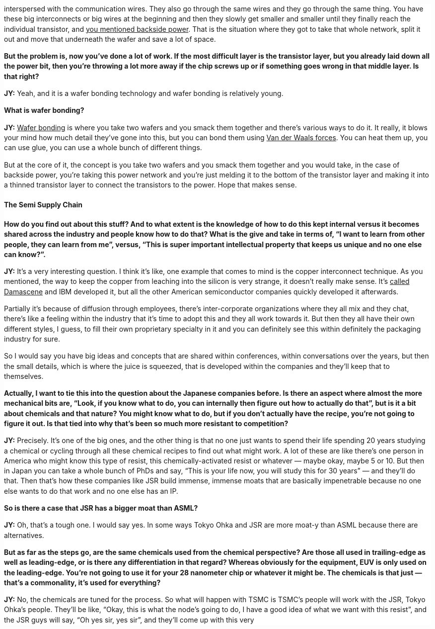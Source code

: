 interspersed with the communication wires. They also go through the same wires and they go through the same thing. You have these big interconnects or big wires at the beginning and then they slowly get smaller and smaller until they finally reach the individual transistor, and <a href="https://www.youtube.com/watch?v=fc_xzN6UErI">you mentioned backside power</a>. That is the situation where they got to take that whole network, split it out and move that underneath the wafer and save a lot of space.</p><p><strong>But the problem is, now you&#8217;ve done a lot of work. If the most difficult layer is the transistor layer, but you already laid down all the power bit, then you&#8217;re throwing a lot more away if the chip screws up or if something goes wrong in that middle layer. Is that right?</strong></p><p><strong>JY:</strong> Yeah, and it is a wafer bonding technology and wafer bonding is relatively young.</p><p><strong>What is wafer bonding?</strong></p><p><strong>JY:</strong> <a href="https://www.youtube.com/watch?v=2ACiuKgYUkI">Wafer bonding</a> is where you take two wafers and you smack them together and there&#8217;s various ways to do it. It really, it blows your mind how much detail they&#8217;ve gone into this, but you can bond them using <a href="https://en.wikipedia.org/wiki/Van_der_Waals_force">Van der Waals forces</a>. You can heat them up, you can use glue, you can use a whole bunch of different things.</p><p>But at the core of it, the concept is you take two wafers and you smack them together and you would take, in the case of backside power, you&#8217;re taking this power network and you&#8217;re just melding it to the bottom of the transistor layer and making it into a thinned transistor layer to connect the transistors to the power. Hope that makes sense.</p><p><a id="supply"></a></p><h4 class="wp-block-heading">The Semi Supply Chain</h4><p><strong>How do you find out about this stuff? And to what extent is the knowledge of how to do this kept internal versus it becomes shared across the industry and people know how to do that? What is the give and take in terms of, &#8220;I want to learn from other people, they can learn from me&#8221;, versus, &#8220;This is super important intellectual property that keeps us unique and no one else can know?&#8221;.</strong></p><p><strong>JY:</strong> It&#8217;s a very interesting question. I think it&#8217;s like, one example that comes to mind is the copper interconnect technique. As you mentioned, the way to keep the copper from leaching into the silicon is very strange, it doesn&#8217;t really make sense. It&#8217;s <a href="https://en.wikipedia.org/wiki/Copper_interconnects">called Damascene</a> and IBM developed it, but all the other American semiconductor companies quickly developed it afterwards.</p><p>Partially it&#8217;s because of diffusion through employees, there&#8217;s inter-corporate organizations where they all mix and they chat, there&#8217;s like a feeling within the industry that it&#8217;s time to adopt this and they all work towards it. But then they all have their own different styles, I guess, to fill their own proprietary specialty in it and you can definitely see this within definitely the packaging industry for sure.</p><p>So I would say you have big ideas and concepts that are shared within conferences, within conversations over the years, but then the small details, which is where the juice is squeezed, that is developed within the companies and they&#8217;ll keep that to themselves.</p><p><strong>Actually, I want to tie this into the question about the Japanese companies before. Is there an aspect where almost the more mechanical bits are, &#8220;Look, if you know what to do, you can internally then figure out how to actually do that&#8221;, but is it a bit about chemicals and that nature? You might know what to do, but if you don&#8217;t actually have the recipe, you&#8217;re not going to figure it out. Is that tied into why that&#8217;s been so much more resistant to competition?</strong></p><p><strong>JY:</strong> Precisely. It&#8217;s one of the big ones, and the other thing is that no one just wants to spend their life spending 20 years studying a chemical or cycling through all these chemical recipes to find out what might work. A lot of these are like there&#8217;s one person in America who might know this type of resist, this chemically-activated resist or whatever — maybe okay, maybe 5 or 10. But then in Japan you can take a whole bunch of PhDs and say, &#8220;This is your life now, you will study this for 30 years&#8221; — and they&#8217;ll do that. Then that&#8217;s how these companies like JSR build immense, immense moats that are basically impenetrable because no one else wants to do that work and no one else has an IP.</p><p><strong>So is there a case that JSR has a bigger moat than ASML?</strong></p><p><strong>JY:</strong> Oh, that&#8217;s a tough one. I would say yes. In some ways Tokyo Ohka and JSR are more moat-y than ASML because there are alternatives.</p><p><strong>But as far as the steps go, are the same chemicals used from the chemical perspective? Are those all used in trailing-edge as well as leading-edge, or is there any differentiation in that regard? Whereas obviously for the equipment, EUV is only used on the leading-edge. You&#8217;re not going to use it for your 28 nanometer chip or whatever it might be. The chemicals is that just — that&#8217;s a commonality, it&#8217;s used for everything?</strong></p><p><strong>JY:</strong> No, the chemicals are tuned for the process. So what will happen with TSMC is TSMC&#8217;s people will work with the JSR, Tokyo Ohka&#8217;s people. They&#8217;ll be like, &#8220;Okay, this is what the node&#8217;s going to do, I have a good idea of what we want with this resist&#8221;, and the JSR guys will say, &#8220;Oh yes sir, yes sir&#8221;, and they&#8217;ll come up with this very